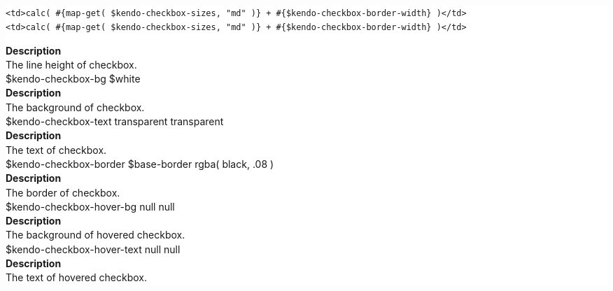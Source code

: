     <td>calc( #{map-get( $kendo-checkbox-sizes, "md" )} + #{$kendo-checkbox-border-width} )</td>
    <td>calc( #{map-get( $kendo-checkbox-sizes, "md" )} + #{$kendo-checkbox-border-width} )</td>
</tr>
<tr>
    <td colspan="4" class="theme-variables-description-container"><div><b>Description</b><div class="theme-variables-description">The line height of checkbox.</div></div>
    </td>
</tr>
<tr>
    <td>$kendo-checkbox-bg</td>
    <td></td>
    <td>$white</td>
    <td></td>
</tr>
<tr>
    <td colspan="4" class="theme-variables-description-container"><div><b>Description</b><div class="theme-variables-description">The background of checkbox.</div></div>
    </td>
</tr>
<tr>
    <td>$kendo-checkbox-text</td>
    <td></td>
    <td>transparent</td>
    <td>transparent</td>
</tr>
<tr>
    <td colspan="4" class="theme-variables-description-container"><div><b>Description</b><div class="theme-variables-description">The text of checkbox.</div></div>
    </td>
</tr>
<tr>
    <td>$kendo-checkbox-border</td>
    <td></td>
    <td>$base-border</td>
    <td>rgba( black, .08 )</td>
</tr>
<tr>
    <td colspan="4" class="theme-variables-description-container"><div><b>Description</b><div class="theme-variables-description">The border of checkbox.</div></div>
    </td>
</tr>
<tr>
    <td>$kendo-checkbox-hover-bg</td>
    <td></td>
    <td>null</td>
    <td>null</td>
</tr>
<tr>
    <td colspan="4" class="theme-variables-description-container"><div><b>Description</b><div class="theme-variables-description">The background of hovered checkbox.</div></div>
    </td>
</tr>
<tr>
    <td>$kendo-checkbox-hover-text</td>
    <td></td>
    <td>null</td>
    <td>null</td>
</tr>
<tr>
    <td colspan="4" class="theme-variables-description-container"><div><b>Description</b><div class="theme-variables-description">The text of hovered checkbox.</div></div>
    </td>
</tr>
<tr>